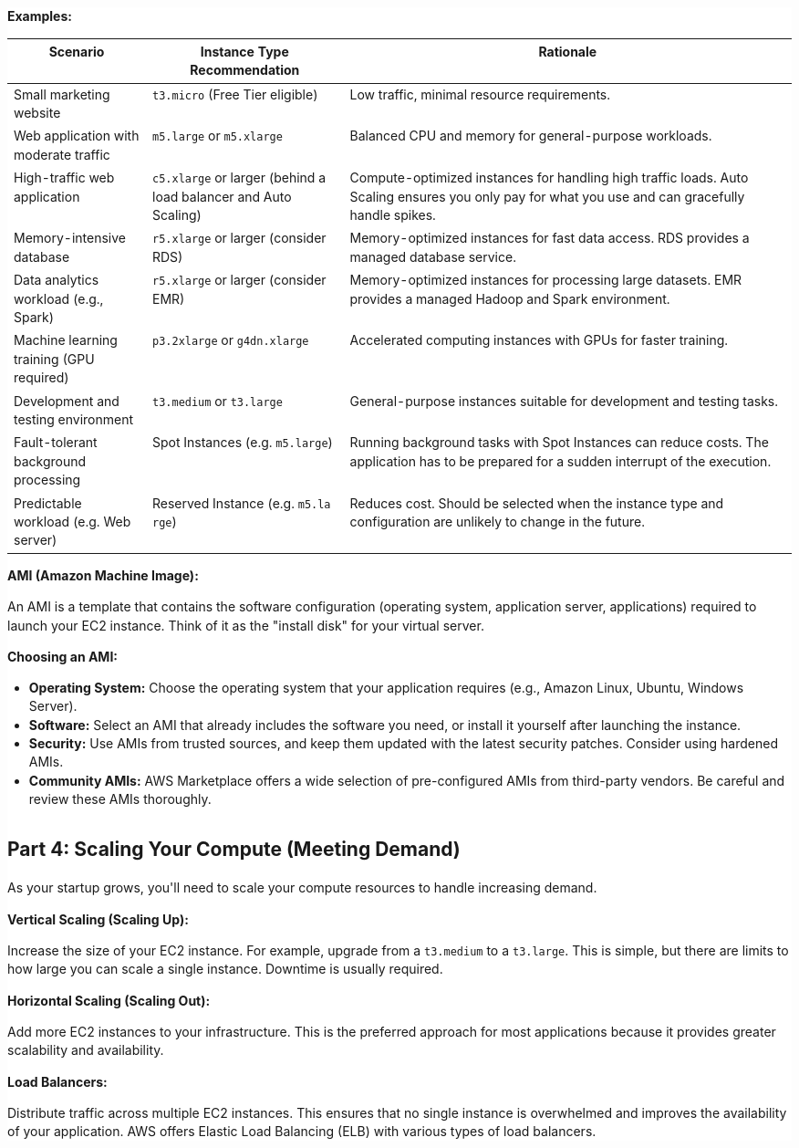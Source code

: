 **Examples:**

| Scenario                                      | Instance Type Recommendation                                    | Rationale                                                                                                                                                                                               |
| --------------------------------------------- | --------------------------------------------------------------- | ------------------------------------------------------------------------------------------------------------------------------------------------------------------------------------------------------- |
| Small marketing website                        | `t3.micro` (Free Tier eligible)                                | Low traffic, minimal resource requirements.                                                                                                                                                           |
| Web application with moderate traffic            | `m5.large` or `m5.xlarge`                                     | Balanced CPU and memory for general-purpose workloads.                                                                                                                                                  |
| High-traffic web application                 | `c5.xlarge` or larger (behind a load balancer and Auto Scaling) | Compute-optimized instances for handling high traffic loads.  Auto Scaling ensures you only pay for what you use and can gracefully handle spikes.                                                     |
| Memory-intensive database                     | `r5.xlarge` or larger (consider RDS)                         | Memory-optimized instances for fast data access.  RDS provides a managed database service.                                                                                                                |
| Data analytics workload (e.g., Spark)           | `r5.xlarge` or larger (consider EMR)                         | Memory-optimized instances for processing large datasets.  EMR provides a managed Hadoop and Spark environment.                                                                                           |
| Machine learning training (GPU required)       | `p3.2xlarge` or `g4dn.xlarge`                                  | Accelerated computing instances with GPUs for faster training.                                                                                                                                                |
| Development and testing environment              | `t3.medium` or `t3.large`                                      | General-purpose instances suitable for development and testing tasks.                                                                                                                               |
| Fault-tolerant background processing          | Spot Instances (e.g. `m5.large`)                              | Running background tasks with Spot Instances can reduce costs. The application has to be prepared for a sudden interrupt of the execution.                                                              |
| Predictable workload (e.g. Web server)  | Reserved Instance (e.g. `m5.large`)                              | Reduces cost. Should be selected when the instance type and configuration are unlikely to change in the future.                                                                                             |

**AMI (Amazon Machine Image):**

An AMI is a template that contains the software configuration (operating system, application server, applications) required to launch your EC2 instance. Think of it as the "install disk" for your virtual server.

**Choosing an AMI:**

*   **Operating System:** Choose the operating system that your application requires (e.g., Amazon Linux, Ubuntu, Windows Server).
*   **Software:** Select an AMI that already includes the software you need, or install it yourself after launching the instance.
*   **Security:** Use AMIs from trusted sources, and keep them updated with the latest security patches.  Consider using hardened AMIs.
*   **Community AMIs:** AWS Marketplace offers a wide selection of pre-configured AMIs from third-party vendors. Be careful and review these AMIs thoroughly.

## Part 4: Scaling Your Compute (Meeting Demand)

As your startup grows, you'll need to scale your compute resources to handle increasing demand.

**Vertical Scaling (Scaling Up):**

Increase the size of your EC2 instance. For example, upgrade from a `t3.medium` to a `t3.large`.  This is simple, but there are limits to how large you can scale a single instance. Downtime is usually required.

**Horizontal Scaling (Scaling Out):**

Add more EC2 instances to your infrastructure. This is the preferred approach for most applications because it provides greater scalability and availability.

**Load Balancers:**

Distribute traffic across multiple EC2 instances.  This ensures that no single instance is overwhelmed and improves the availability of your application. AWS offers Elastic Load Balancing (ELB) with various types of load balancers.
